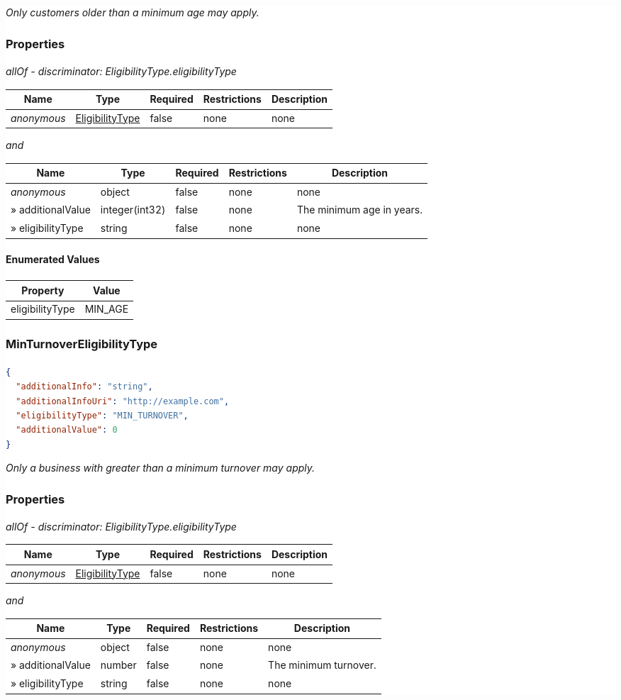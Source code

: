 *Only customers older than a minimum age may apply.*

### Properties

*allOf - discriminator: EligibilityType.eligibilityType*

|Name|Type|Required|Restrictions|Description|
|---|---|---|---|---|
|*anonymous*|[EligibilityType](#schemaeligibilitytype)|false|none|none|

*and*

|Name|Type|Required|Restrictions|Description|
|---|---|---|---|---|
|*anonymous*|object|false|none|none|
|» additionalValue|integer(int32)|false|none|The minimum age in years.|
|» eligibilityType|string|false|none|none|

#### Enumerated Values

|Property|Value|
|---|---|
|eligibilityType|MIN_AGE|

<h3 id="tocSminturnovereligibilitytype">MinTurnoverEligibilityType</h3>

<a id="schemaminturnovereligibilitytype"></a>

```json
{
  "additionalInfo": "string",
  "additionalInfoUri": "http://example.com",
  "eligibilityType": "MIN_TURNOVER",
  "additionalValue": 0
}

```

*Only a business with greater than a minimum turnover may apply.*

### Properties

*allOf - discriminator: EligibilityType.eligibilityType*

|Name|Type|Required|Restrictions|Description|
|---|---|---|---|---|
|*anonymous*|[EligibilityType](#schemaeligibilitytype)|false|none|none|

*and*

|Name|Type|Required|Restrictions|Description|
|---|---|---|---|---|
|*anonymous*|object|false|none|none|
|» additionalValue|number|false|none|The minimum turnover.|
|» eligibilityType|string|false|none|none|
